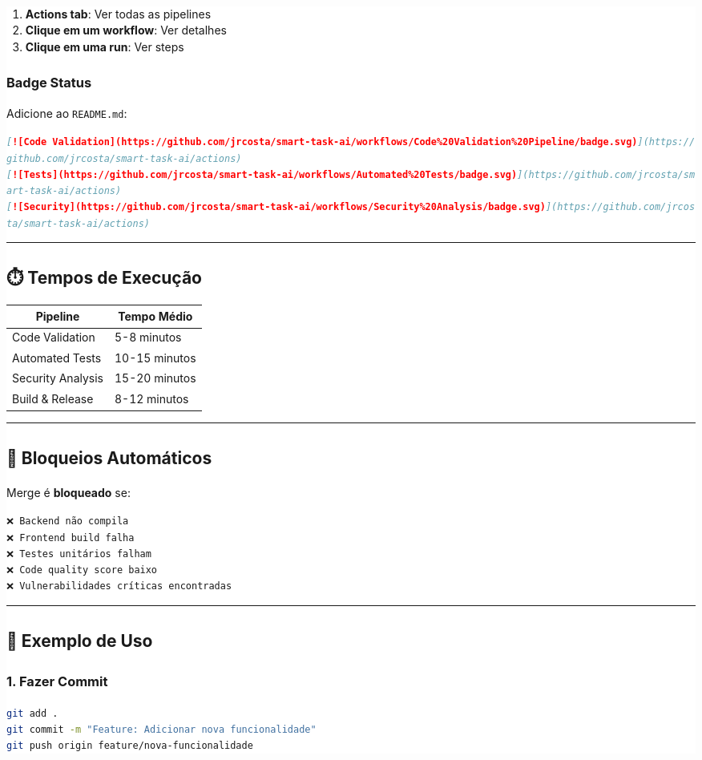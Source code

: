 1. **Actions tab**: Ver todas as pipelines
2. **Clique em um workflow**: Ver detalhes
3. **Clique em uma run**: Ver steps

### Badge Status

Adicione ao `README.md`:

```markdown
[![Code Validation](https://github.com/jrcosta/smart-task-ai/workflows/Code%20Validation%20Pipeline/badge.svg)](https://github.com/jrcosta/smart-task-ai/actions)
[![Tests](https://github.com/jrcosta/smart-task-ai/workflows/Automated%20Tests/badge.svg)](https://github.com/jrcosta/smart-task-ai/actions)
[![Security](https://github.com/jrcosta/smart-task-ai/workflows/Security%20Analysis/badge.svg)](https://github.com/jrcosta/smart-task-ai/actions)
```

---

## ⏱️ Tempos de Execução

| Pipeline | Tempo Médio |
|----------|------------|
| Code Validation | 5-8 minutos |
| Automated Tests | 10-15 minutos |
| Security Analysis | 15-20 minutos |
| Build & Release | 8-12 minutos |

---

## 🚫 Bloqueios Automáticos

Merge é **bloqueado** se:

```
❌ Backend não compila
❌ Frontend build falha
❌ Testes unitários falham
❌ Code quality score baixo
❌ Vulnerabilidades críticas encontradas
```

---

## 📝 Exemplo de Uso

### 1. Fazer Commit

```bash
git add .
git commit -m "Feature: Adicionar nova funcionalidade"
git push origin feature/nova-funcionalidade
```
